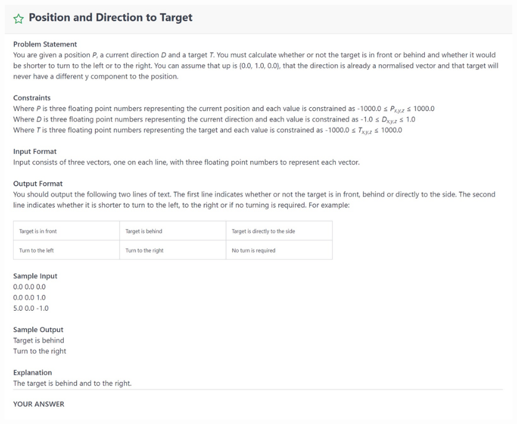 ![alt text](https://github.com/MatthewDuddington/UClear/blob/master/Goldsmiths%20Advanced%20Games%20Programming%20Assignment%201/Report%20Images/21_Q5.jpg "Question 5") 